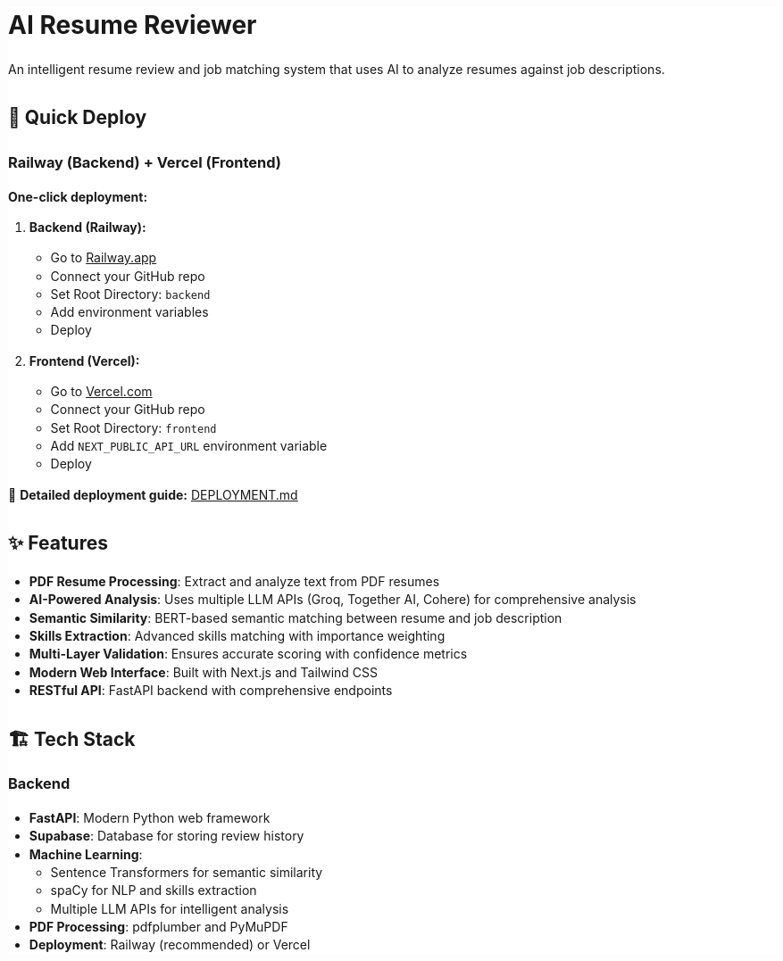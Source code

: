 # AI Resume Reviewer

An intelligent resume review and job matching system that uses AI to analyze resumes against job descriptions.

## 🚀 Quick Deploy

### Railway (Backend) + Vercel (Frontend)

**One-click deployment:**

1. **Backend (Railway):**
   - Go to [Railway.app](https://railway.app)
   - Connect your GitHub repo
   - Set Root Directory: `backend`
   - Add environment variables
   - Deploy

2. **Frontend (Vercel):**
   - Go to [Vercel.com](https://vercel.com)
   - Connect your GitHub repo
   - Set Root Directory: `frontend`
   - Add `NEXT_PUBLIC_API_URL` environment variable
   - Deploy

📖 **Detailed deployment guide:** [DEPLOYMENT.md](./DEPLOYMENT.md)

## ✨ Features

- **PDF Resume Processing**: Extract and analyze text from PDF resumes
- **AI-Powered Analysis**: Uses multiple LLM APIs (Groq, Together AI, Cohere) for comprehensive analysis
- **Semantic Similarity**: BERT-based semantic matching between resume and job description
- **Skills Extraction**: Advanced skills matching with importance weighting
- **Multi-Layer Validation**: Ensures accurate scoring with confidence metrics
- **Modern Web Interface**: Built with Next.js and Tailwind CSS
- **RESTful API**: FastAPI backend with comprehensive endpoints

## 🏗️ Tech Stack

### Backend
- **FastAPI**: Modern Python web framework
- **Supabase**: Database for storing review history
- **Machine Learning**: 
  - Sentence Transformers for semantic similarity
  - spaCy for NLP and skills extraction
  - Multiple LLM APIs for intelligent analysis
- **PDF Processing**: pdfplumber and PyMuPDF
- **Deployment**: Railway (recommended) or Vercel
